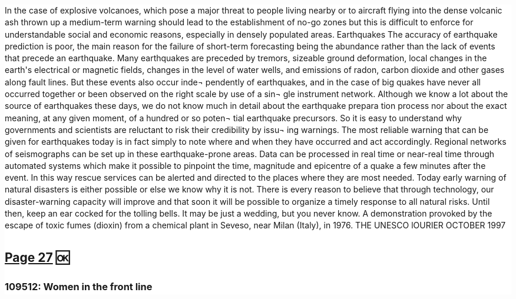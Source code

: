 In the case of explosive volcanoes, which
pose a major threat to people living nearby or
to aircraft flying into the dense volcanic ash
thrown up a medium-term warning should
lead to the establishment of no-go zones but
this is difficult to enforce for understandable
social and economic reasons, especially in
densely populated areas.
Earthquakes
The accuracy of earthquake prediction is poor,
the main reason for the failure of short-term
forecasting being the abundance rather than
the lack of events that precede an earthquake.
Many earthquakes are preceded by tremors,
sizeable ground deformation, local changes in
the earth's electrical or magnetic fields, changes
in the level of water wells, and emissions of
radon, carbon dioxide and other gases along
fault lines. But these events also occur inde¬
pendently of earthquakes, and in the case of
big quakes have never all occurred together or
been observed on the right scale by use of a sin¬
gle instrument network.
Although we know a lot about the source
of earthquakes these days, we do not know
much in detail about the earthquake prepara
tion process nor about the exact meaning, at
any given moment, of a hundred or so poten¬
tial earthquake precursors. So it is easy to
understand why governments and scientists
are reluctant to risk their credibility by issu¬
ing warnings. The most reliable warning that
can be given for earthquakes today is in fact
simply to note where and when they have
occurred and act accordingly.
Regional networks of seismographs can be
set up in these earthquake-prone areas. Data can
be processed in real time or near-real time
through automated systems which make it
possible to pinpoint the time, magnitude and
epicentre of a quake a few minutes after the
event. In this way rescue services can be alerted
and directed to the places where they are most
needed.
Today early warning of natural disasters is
either possible or else we know why it is not.
There is every reason to believe that through
technology, our disaster-warning capacity will
improve and that soon it will be possible to
organize a timely response to all natural risks.
Until then, keep an ear cocked for the
tolling bells. It may be just a wedding, but
you never know.
A demonstration provoked by
the escape of toxic fumes
(dioxin) from a chemical plant
in Seveso, near Milan (Italy),
in 1976.
THE UNESCO lOURIER OCTOBER 1997
## [Page 27](https://demo.humlab.umu.se/courier/109505engo.pdf#page=27) 🆗
### 109512: Women in the front line